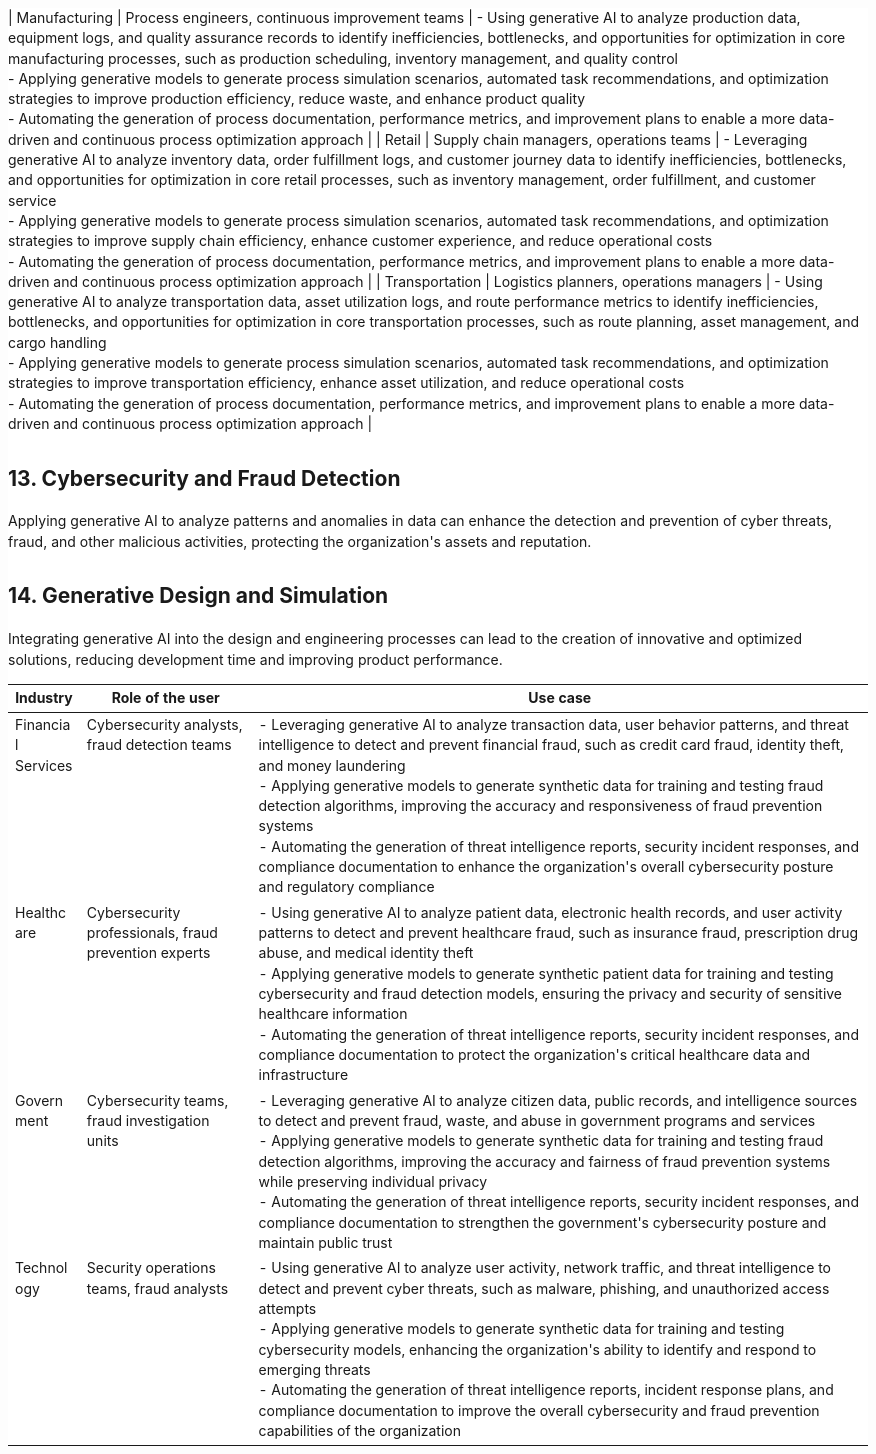 | Manufacturing | Process engineers, continuous improvement teams | - Using generative AI to analyze production data, equipment logs, and quality assurance records to identify inefficiencies, bottlenecks, and opportunities for optimization in core manufacturing processes, such as production scheduling, inventory management, and quality control <br> - Applying generative models to generate process simulation scenarios, automated task recommendations, and optimization strategies to improve production efficiency, reduce waste, and enhance product quality <br> - Automating the generation of process documentation, performance metrics, and improvement plans to enable a more data-driven and continuous process optimization approach |
| Retail | Supply chain managers, operations teams | - Leveraging generative AI to analyze inventory data, order fulfillment logs, and customer journey data to identify inefficiencies, bottlenecks, and opportunities for optimization in core retail processes, such as inventory management, order fulfillment, and customer service <br> - Applying generative models to generate process simulation scenarios, automated task recommendations, and optimization strategies to improve supply chain efficiency, enhance customer experience, and reduce operational costs <br> - Automating the generation of process documentation, performance metrics, and improvement plans to enable a more data-driven and continuous process optimization approach |
| Transportation | Logistics planners, operations managers | - Using generative AI to analyze transportation data, asset utilization logs, and route performance metrics to identify inefficiencies, bottlenecks, and opportunities for optimization in core transportation processes, such as route planning, asset management, and cargo handling <br> - Applying generative models to generate process simulation scenarios, automated task recommendations, and optimization strategies to improve transportation efficiency, enhance asset utilization, and reduce operational costs <br> - Automating the generation of process documentation, performance metrics, and improvement plans to enable a more data-driven and continuous process optimization approach |

## 13. Cybersecurity and Fraud Detection

Applying generative AI to analyze patterns and anomalies in data can enhance the detection and prevention of cyber threats, fraud, and other malicious activities, protecting the organization's assets and reputation.

## 14. Generative Design and Simulation

Integrating generative AI into the design and engineering processes can lead to the creation of innovative and optimized solutions, reducing development time and improving product performance.

| Industry | Role of the user | Use case |
| --- | --- | --- |
| Financial Services | Cybersecurity analysts, fraud detection teams | - Leveraging generative AI to analyze transaction data, user behavior patterns, and threat intelligence to detect and prevent financial fraud, such as credit card fraud, identity theft, and money laundering <br> - Applying generative models to generate synthetic data for training and testing fraud detection algorithms, improving the accuracy and responsiveness of fraud prevention systems <br> - Automating the generation of threat intelligence reports, security incident responses, and compliance documentation to enhance the organization's overall cybersecurity posture and regulatory compliance |
| Healthcare | Cybersecurity professionals, fraud prevention experts | - Using generative AI to analyze patient data, electronic health records, and user activity patterns to detect and prevent healthcare fraud, such as insurance fraud, prescription drug abuse, and medical identity theft <br> - Applying generative models to generate synthetic patient data for training and testing cybersecurity and fraud detection models, ensuring the privacy and security of sensitive healthcare information <br> - Automating the generation of threat intelligence reports, security incident responses, and compliance documentation to protect the organization's critical healthcare data and infrastructure |
| Government | Cybersecurity teams, fraud investigation units | - Leveraging generative AI to analyze citizen data, public records, and intelligence sources to detect and prevent fraud, waste, and abuse in government programs and services <br> - Applying generative models to generate synthetic data for training and testing fraud detection algorithms, improving the accuracy and fairness of fraud prevention systems while preserving individual privacy <br> - Automating the generation of threat intelligence reports, security incident responses, and compliance documentation to strengthen the government's cybersecurity posture and maintain public trust |
| Technology | Security operations teams, fraud analysts | - Using generative AI to analyze user activity, network traffic, and threat intelligence to detect and prevent cyber threats, such as malware, phishing, and unauthorized access attempts <br> - Applying generative models to generate synthetic data for training and testing cybersecurity models, enhancing the organization's ability to identify and respond to emerging threats <br> - Automating the generation of threat intelligence reports, incident response plans, and compliance documentation to improve the overall cybersecurity and fraud prevention capabilities of the organization |